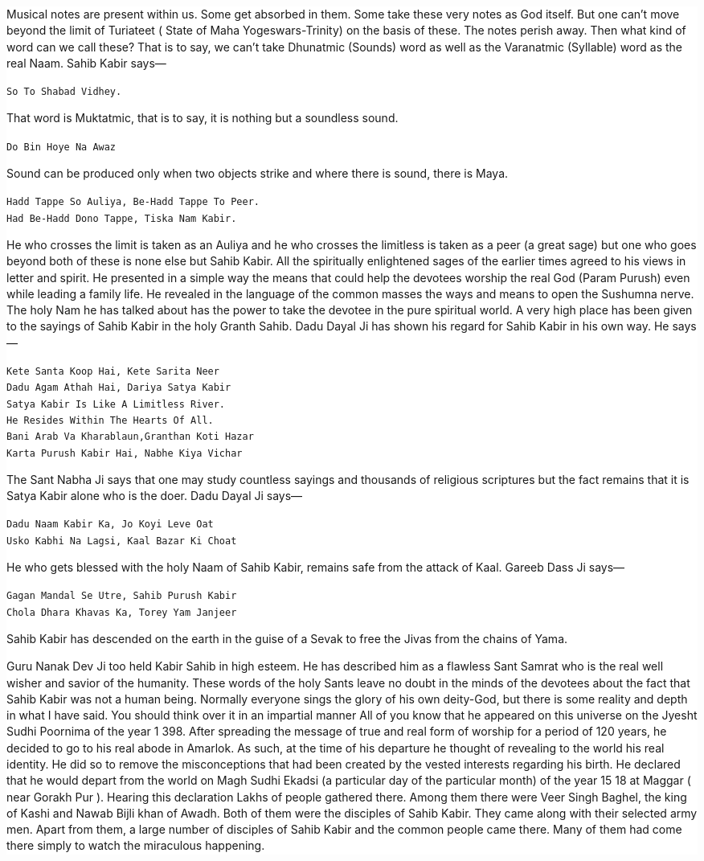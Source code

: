 Musical notes are present within us. Some get absorbed in them. Some take these very notes as God itself. But one can’t move beyond the limit of Turiateet ( State of Maha Yogeswars-Trinity) on the basis of these. The notes perish away. Then what kind of word can we call these? That is to say, we can’t take Dhunatmic (Sounds) word as well as the Varanatmic (Syllable) word as the real Naam.
Sahib Kabir says—
```text
So To Shabad Vidhey.
```
That word is Muktatmic, that is to say, it is nothing but a soundless sound.
```text
Do Bin Hoye Na Awaz
```
Sound can be produced only when two objects strike and where there is sound, there is Maya.
```text
Hadd Tappe So Auliya, Be-Hadd Tappe To Peer.
Had Be-Hadd Dono Tappe, Tiska Nam Kabir.
```

He who crosses the limit is taken as an Auliya and he who crosses the limitless is taken as a peer (a great sage) but one who goes beyond both of these is none else but Sahib Kabir.
All the spiritually enlightened sages of the earlier times agreed to his views in letter and spirit. He presented in a simple way the means that could help the devotees worship the real God (Param Purush) even while leading a family life. He revealed in the language of the common masses the ways and means to open the Sushumna nerve.
The holy Nam he has talked about has the power to take the devotee in the pure spiritual world. A very high place has been given to the sayings of Sahib Kabir in the holy Granth Sahib. Dadu Dayal Ji has shown his regard for Sahib Kabir in his own way. He says—
```text
Kete Santa Koop Hai, Kete Sarita Neer
Dadu Agam Athah Hai, Dariya Satya Kabir
Satya Kabir Is Like A Limitless River.
He Resides Within The Hearts Of All.
Bani Arab Va Kharablaun,Granthan Koti Hazar
Karta Purush Kabir Hai, Nabhe Kiya Vichar
```
The Sant Nabha Ji says that one may study countless sayings and thousands of religious scriptures but the fact remains that it is Satya Kabir alone who is the doer.
Dadu Dayal Ji says—
```text
Dadu Naam Kabir Ka, Jo Koyi Leve Oat
Usko Kabhi Na Lagsi, Kaal Bazar Ki Choat
```
He who gets blessed with the holy Naam of Sahib Kabir, remains safe from the attack of Kaal.
Gareeb Dass Ji says—
```text
Gagan Mandal Se Utre, Sahib Purush Kabir
Chola Dhara Khavas Ka, Torey Yam Janjeer
```
Sahib Kabir has descended on the earth in the guise of a Sevak to free the Jivas from the chains of Yama.

Guru Nanak Dev Ji too held Kabir Sahib in high esteem. He has described him as a flawless Sant Samrat who is the real well wisher and savior of the humanity.
These words of the holy Sants leave no doubt in the minds of the devotees about the fact that Sahib Kabir was not a human being. Normally everyone sings the glory of his own deity-God, but there is some reality and depth in what I have said. You should think over it in an impartial manner
All of you know that he appeared on this universe on the Jyesht Sudhi Poornima of the year 1 398. After spreading the message of true and real form of worship for a period of 120 years, he decided to go to his real abode in Amarlok.
As such, at the time of his departure he thought of revealing to the world his real identity. He did so to remove the misconceptions that had been created by the vested interests regarding his birth. He declared that he would depart from the world on Magh Sudhi Ekadsi (a particular day of the particular month) of the year 15 18 at Maggar ( near Gorakh Pur ). Hearing this declaration Lakhs of people gathered there. Among them there were Veer Singh Baghel, the king of Kashi and Nawab Bijli khan of Awadh. Both of them were the disciples of Sahib Kabir. They came along with their selected army men. Apart from them, a large number of disciples of Sahib Kabir and the common people came there. Many of them had come there simply to watch the miraculous happening.